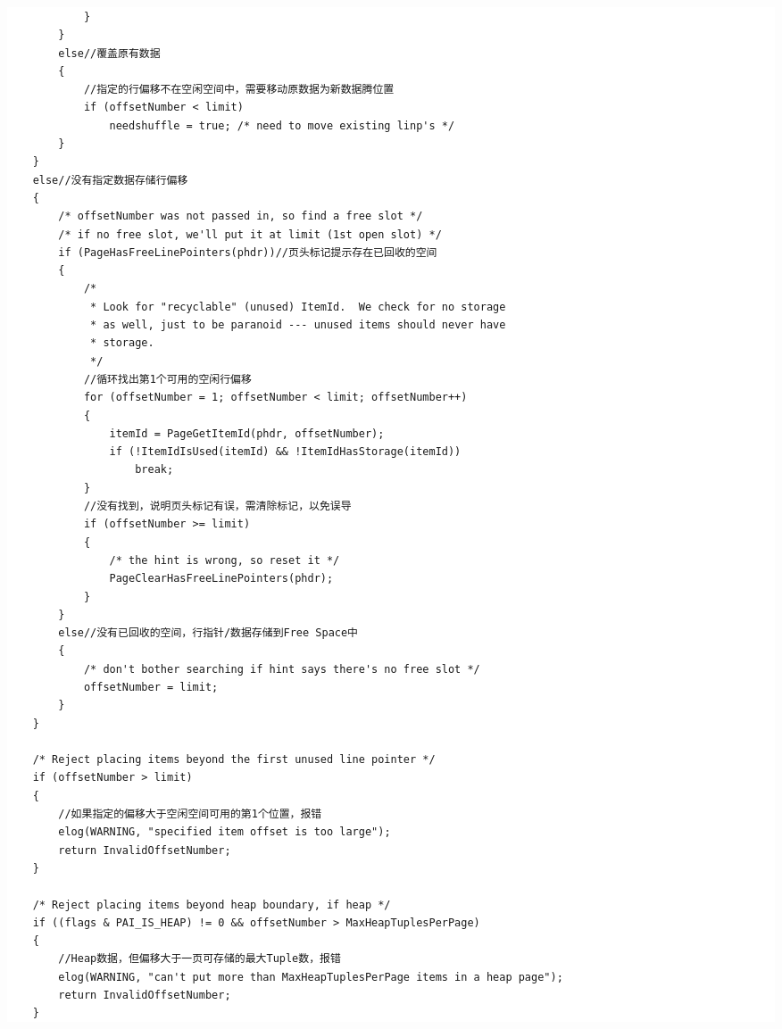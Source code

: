                 }
            }
            else//覆盖原有数据
            {
                //指定的行偏移不在空闲空间中，需要移动原数据为新数据腾位置
                if (offsetNumber < limit)
                    needshuffle = true; /* need to move existing linp's */
            }
        }
        else//没有指定数据存储行偏移
        {
            /* offsetNumber was not passed in, so find a free slot */
            /* if no free slot, we'll put it at limit (1st open slot) */
            if (PageHasFreeLinePointers(phdr))//页头标记提示存在已回收的空间
            {
                /*
                 * Look for "recyclable" (unused) ItemId.  We check for no storage
                 * as well, just to be paranoid --- unused items should never have
                 * storage.
                 */
                //循环找出第1个可用的空闲行偏移
                for (offsetNumber = 1; offsetNumber < limit; offsetNumber++)
                {
                    itemId = PageGetItemId(phdr, offsetNumber);
                    if (!ItemIdIsUsed(itemId) && !ItemIdHasStorage(itemId))
                        break;
                }
                //没有找到，说明页头标记有误，需清除标记，以免误导
                if (offsetNumber >= limit)
                {
                    /* the hint is wrong, so reset it */
                    PageClearHasFreeLinePointers(phdr);
                }
            }
            else//没有已回收的空间，行指针/数据存储到Free Space中
            {
                /* don't bother searching if hint says there's no free slot */
                offsetNumber = limit;
            }
        }
    
        /* Reject placing items beyond the first unused line pointer */
        if (offsetNumber > limit)
        {
            //如果指定的偏移大于空闲空间可用的第1个位置，报错
            elog(WARNING, "specified item offset is too large");
            return InvalidOffsetNumber;
        }
    
        /* Reject placing items beyond heap boundary, if heap */
        if ((flags & PAI_IS_HEAP) != 0 && offsetNumber > MaxHeapTuplesPerPage)
        {
            //Heap数据，但偏移大于一页可存储的最大Tuple数，报错
            elog(WARNING, "can't put more than MaxHeapTuplesPerPage items in a heap page");
            return InvalidOffsetNumber;
        }
    